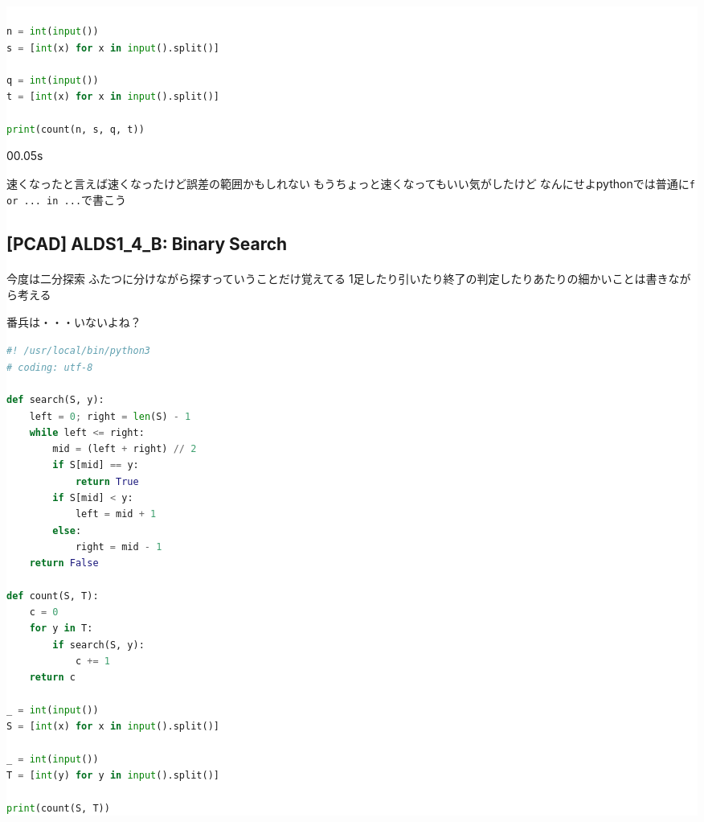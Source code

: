 ```python

n = int(input())
s = [int(x) for x in input().split()]

q = int(input())
t = [int(x) for x in input().split()]

print(count(n, s, q, t))
```

00.05s

速くなったと言えば速くなったけど誤差の範囲かもしれない
もうちょっと速くなってもいい気がしたけど
なんにせよpythonでは普通に`for ... in ...`で書こう

## [PCAD] ALDS1_4_B: Binary Search

今度は二分探索
ふたつに分けながら探すっていうことだけ覚えてる
1足したり引いたり終了の判定したりあたりの細かいことは書きながら考える

番兵は・・・いないよね？

```python
#! /usr/local/bin/python3
# coding: utf-8

def search(S, y):
    left = 0; right = len(S) - 1
    while left <= right:
        mid = (left + right) // 2
        if S[mid] == y:
            return True
        if S[mid] < y:
            left = mid + 1
        else:
            right = mid - 1
    return False

def count(S, T):
    c = 0
    for y in T:
        if search(S, y):
            c += 1
    return c

_ = int(input())
S = [int(x) for x in input().split()]

_ = int(input())
T = [int(y) for y in input().split()]

print(count(S, T))
```
